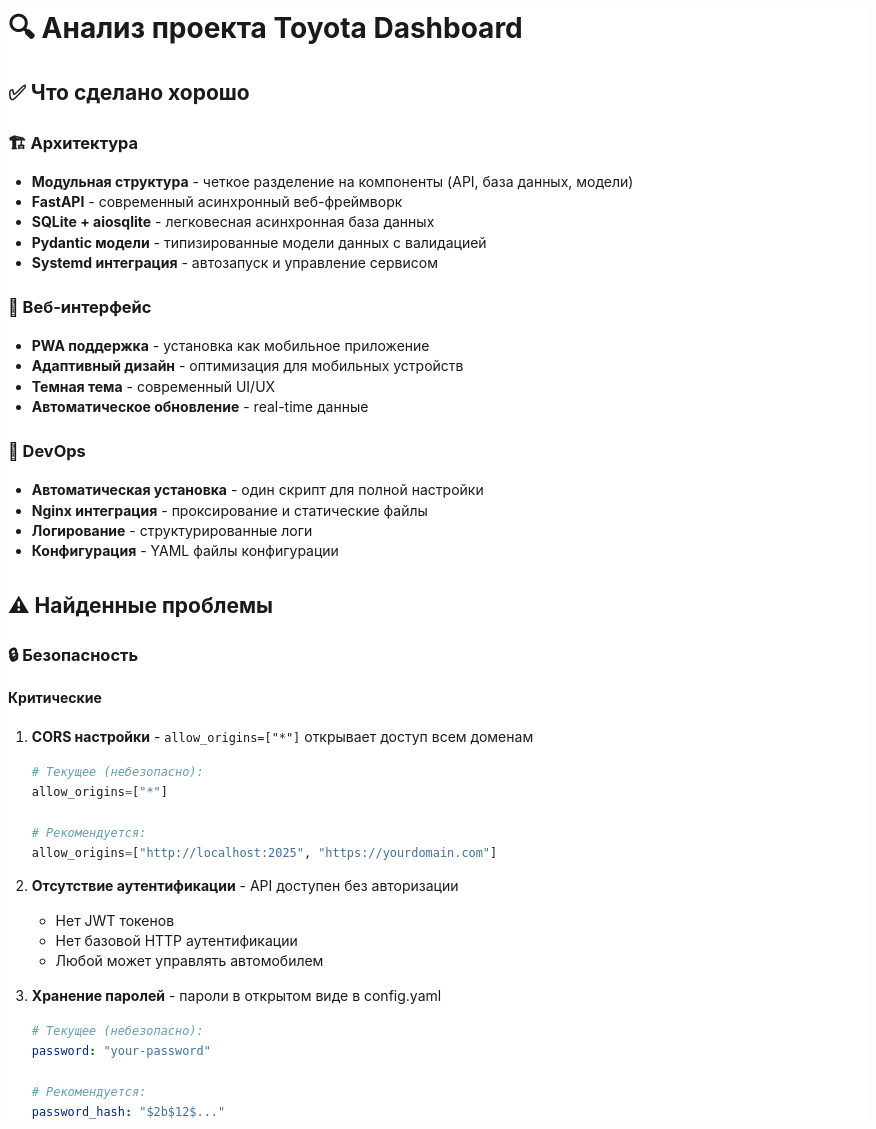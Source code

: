# 🔍 Анализ проекта Toyota Dashboard

## ✅ Что сделано хорошо

### 🏗️ Архитектура
- **Модульная структура** - четкое разделение на компоненты (API, база данных, модели)
- **FastAPI** - современный асинхронный веб-фреймворк
- **SQLite + aiosqlite** - легковесная асинхронная база данных
- **Pydantic модели** - типизированные модели данных с валидацией
- **Systemd интеграция** - автозапуск и управление сервисом

### 📱 Веб-интерфейс
- **PWA поддержка** - установка как мобильное приложение
- **Адаптивный дизайн** - оптимизация для мобильных устройств
- **Темная тема** - современный UI/UX
- **Автоматическое обновление** - real-time данные

### 🔧 DevOps
- **Автоматическая установка** - один скрипт для полной настройки
- **Nginx интеграция** - проксирование и статические файлы
- **Логирование** - структурированные логи
- **Конфигурация** - YAML файлы конфигурации

## ⚠️ Найденные проблемы

### 🔒 Безопасность

#### Критические
1. **CORS настройки** - `allow_origins=["*"]` открывает доступ всем доменам
   ```python
   # Текущее (небезопасно):
   allow_origins=["*"]
   
   # Рекомендуется:
   allow_origins=["http://localhost:2025", "https://yourdomain.com"]
   ```

2. **Отсутствие аутентификации** - API доступен без авторизации
   - Нет JWT токенов
   - Нет базовой HTTP аутентификации
   - Любой может управлять автомобилем

3. **Хранение паролей** - пароли в открытом виде в config.yaml
   ```yaml
   # Текущее (небезопасно):
   password: "your-password"
   
   # Рекомендуется:
   password_hash: "$2b$12$..."
   ```
